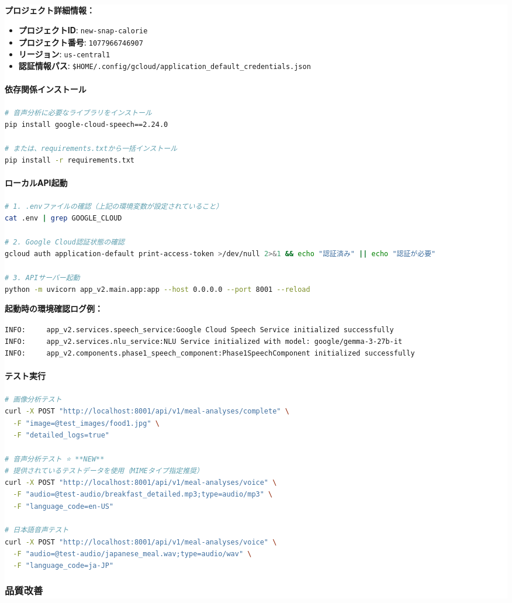 **プロジェクト詳細情報：**
- **プロジェクトID**: `new-snap-calorie`
- **プロジェクト番号**: `1077966746907`
- **リージョン**: `us-central1`
- **認証情報パス**: `$HOME/.config/gcloud/application_default_credentials.json`

#### 依存関係インストール
```bash
# 音声分析に必要なライブラリをインストール
pip install google-cloud-speech==2.24.0

# または、requirements.txtから一括インストール
pip install -r requirements.txt
```

#### ローカルAPI起動
```bash
# 1. .envファイルの確認（上記の環境変数が設定されていること）
cat .env | grep GOOGLE_CLOUD

# 2. Google Cloud認証状態の確認
gcloud auth application-default print-access-token >/dev/null 2>&1 && echo "認証済み" || echo "認証が必要"

# 3. APIサーバー起動
python -m uvicorn app_v2.main.app:app --host 0.0.0.0 --port 8001 --reload
```

**起動時の環境確認ログ例：**
```
INFO:     app_v2.services.speech_service:Google Cloud Speech Service initialized successfully
INFO:     app_v2.services.nlu_service:NLU Service initialized with model: google/gemma-3-27b-it
INFO:     app_v2.components.phase1_speech_component:Phase1SpeechComponent initialized successfully
```

#### テスト実行
```bash
# 画像分析テスト
curl -X POST "http://localhost:8001/api/v1/meal-analyses/complete" \
  -F "image=@test_images/food1.jpg" \
  -F "detailed_logs=true"

# 音声分析テスト ⭐ **NEW**
# 提供されているテストデータを使用（MIMEタイプ指定推奨）
curl -X POST "http://localhost:8001/api/v1/meal-analyses/voice" \
  -F "audio=@test-audio/breakfast_detailed.mp3;type=audio/mp3" \
  -F "language_code=en-US"

# 日本語音声テスト
curl -X POST "http://localhost:8001/api/v1/meal-analyses/voice" \
  -F "audio=@test-audio/japanese_meal.wav;type=audio/wav" \
  -F "language_code=ja-JP"
```

### 品質改善
